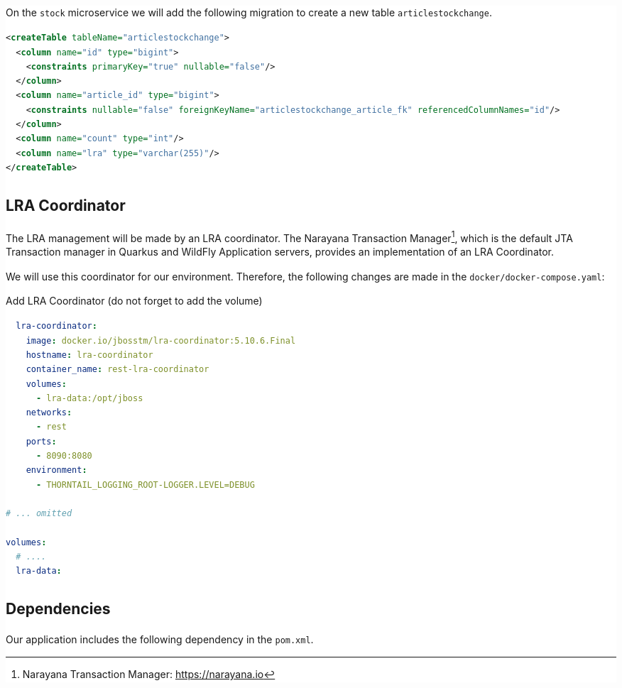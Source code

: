 On the `stock` microservice we will add the following migration to create a new table `articlestockchange`.
```xml
<createTable tableName="articlestockchange">
  <column name="id" type="bigint">
    <constraints primaryKey="true" nullable="false"/>
  </column>
  <column name="article_id" type="bigint">
    <constraints nullable="false" foreignKeyName="articlestockchange_article_fk" referencedColumnNames="id"/>
  </column>
  <column name="count" type="int"/>
  <column name="lra" type="varchar(255)"/>
</createTable>
```


## LRA Coordinator

The LRA management will be made by an LRA coordinator. The Narayana Transaction Manager[^1], which is the default JTA
Transaction manager in Quarkus and WildFly Application servers, provides an implementation of an LRA Coordinator.

We will use this coordinator for our environment. Therefore, the following changes are made in the `docker/docker-compose.yaml`:

Add LRA Coordinator (do not forget to add the volume)
```yaml
  lra-coordinator:
    image: docker.io/jbosstm/lra-coordinator:5.10.6.Final
    hostname: lra-coordinator
    container_name: rest-lra-coordinator
    volumes:
      - lra-data:/opt/jboss
    networks:
      - rest
    ports:
      - 8090:8080
    environment:
      - THORNTAIL_LOGGING_ROOT-LOGGER.LEVEL=DEBUG

# ... omitted

volumes:
  # ....
  lra-data:
```


## Dependencies

Our application includes the following dependency in the `pom.xml`.


[^1]: Narayana Transaction Manager: https://narayana.io